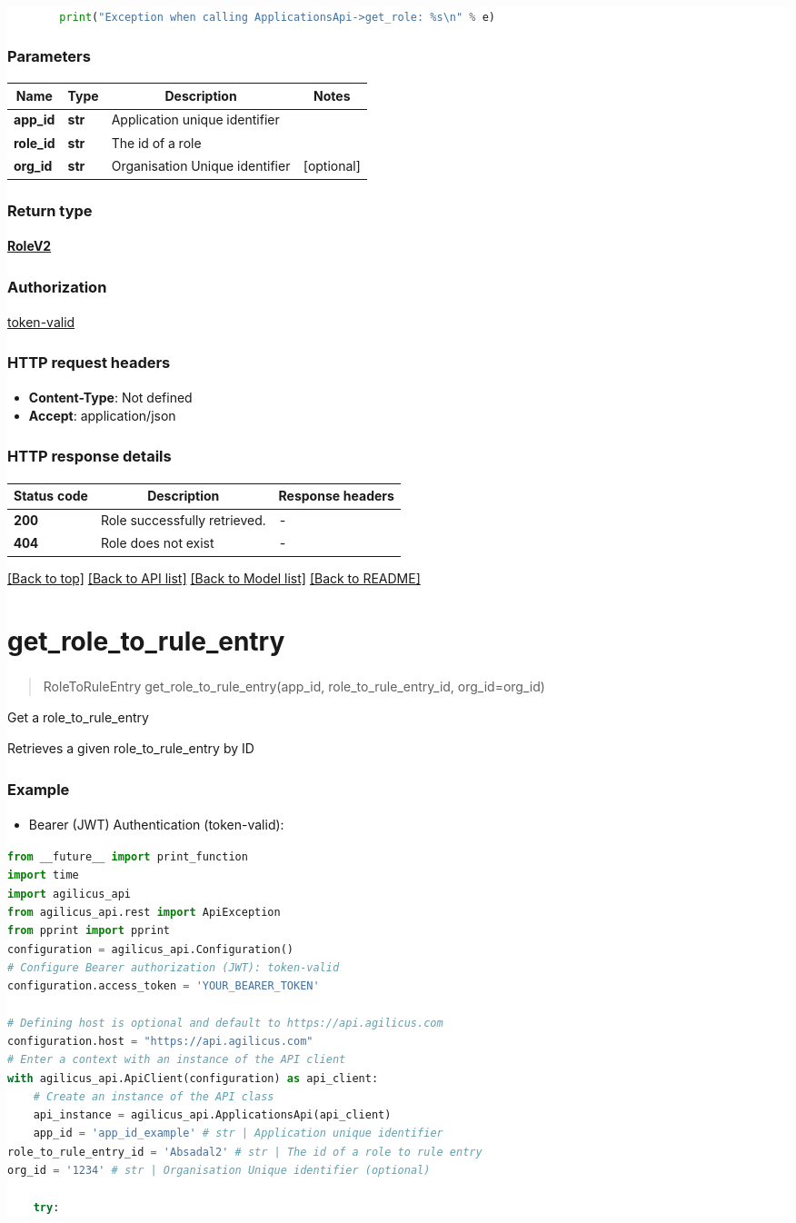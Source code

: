 ```python
        print("Exception when calling ApplicationsApi->get_role: %s\n" % e)
```

### Parameters

Name | Type | Description  | Notes
------------- | ------------- | ------------- | -------------
 **app_id** | **str**| Application unique identifier | 
 **role_id** | **str**| The id of a role | 
 **org_id** | **str**| Organisation Unique identifier | [optional] 

### Return type

[**RoleV2**](RoleV2.md)

### Authorization

[token-valid](../README.md#token-valid)

### HTTP request headers

 - **Content-Type**: Not defined
 - **Accept**: application/json

### HTTP response details
| Status code | Description | Response headers |
|-------------|-------------|------------------|
**200** | Role successfully retrieved. |  -  |
**404** | Role does not exist |  -  |

[[Back to top]](#) [[Back to API list]](../README.md#documentation-for-api-endpoints) [[Back to Model list]](../README.md#documentation-for-models) [[Back to README]](../README.md)

# **get_role_to_rule_entry**
> RoleToRuleEntry get_role_to_rule_entry(app_id, role_to_rule_entry_id, org_id=org_id)

Get a role_to_rule_entry

Retrieves a given role_to_rule_entry by ID 

### Example

* Bearer (JWT) Authentication (token-valid):
```python
from __future__ import print_function
import time
import agilicus_api
from agilicus_api.rest import ApiException
from pprint import pprint
configuration = agilicus_api.Configuration()
# Configure Bearer authorization (JWT): token-valid
configuration.access_token = 'YOUR_BEARER_TOKEN'

# Defining host is optional and default to https://api.agilicus.com
configuration.host = "https://api.agilicus.com"
# Enter a context with an instance of the API client
with agilicus_api.ApiClient(configuration) as api_client:
    # Create an instance of the API class
    api_instance = agilicus_api.ApplicationsApi(api_client)
    app_id = 'app_id_example' # str | Application unique identifier
role_to_rule_entry_id = 'Absadal2' # str | The id of a role to rule entry
org_id = '1234' # str | Organisation Unique identifier (optional)

    try:
```
